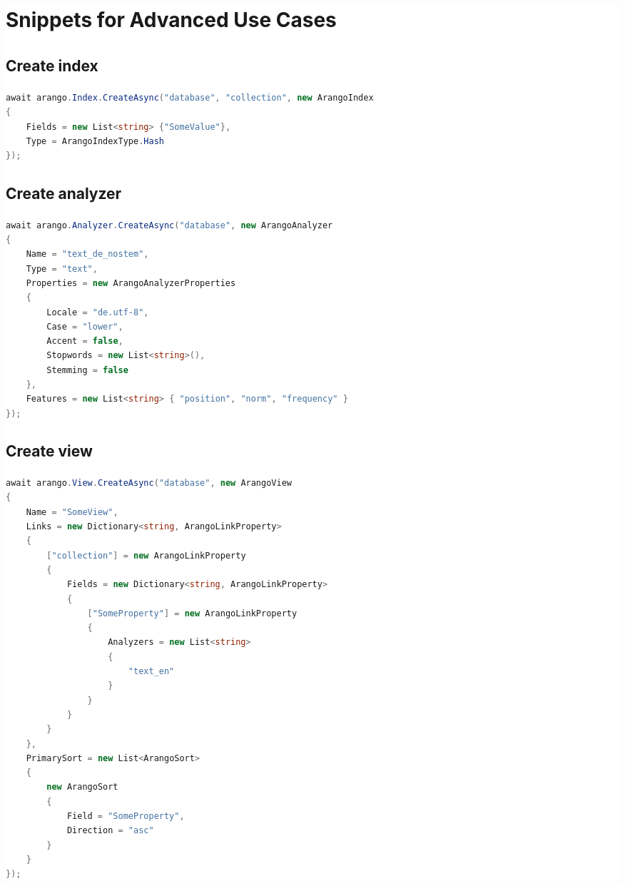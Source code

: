 ```csharp
```

# Snippets for Advanced Use Cases

## Create index
```csharp
await arango.Index.CreateAsync("database", "collection", new ArangoIndex
{
    Fields = new List<string> {"SomeValue"},
    Type = ArangoIndexType.Hash
});
```

## Create analyzer
```csharp
await arango.Analyzer.CreateAsync("database", new ArangoAnalyzer
{
    Name = "text_de_nostem",
    Type = "text",
    Properties = new ArangoAnalyzerProperties
    {
        Locale = "de.utf-8",
        Case = "lower",
        Accent = false,
        Stopwords = new List<string>(),
        Stemming = false
    },
    Features = new List<string> { "position", "norm", "frequency" }
});
```

## Create view
```csharp
await arango.View.CreateAsync("database", new ArangoView
{
    Name = "SomeView",
    Links = new Dictionary<string, ArangoLinkProperty>
    {
        ["collection"] = new ArangoLinkProperty
        {
            Fields = new Dictionary<string, ArangoLinkProperty>
            {
                ["SomeProperty"] = new ArangoLinkProperty
                {
                    Analyzers = new List<string>
                    {
                        "text_en"
                    }
                }
            }
        }
    },
    PrimarySort = new List<ArangoSort>
    {
        new ArangoSort
        {
            Field = "SomeProperty",
            Direction = "asc"
        }
    }
});
```
